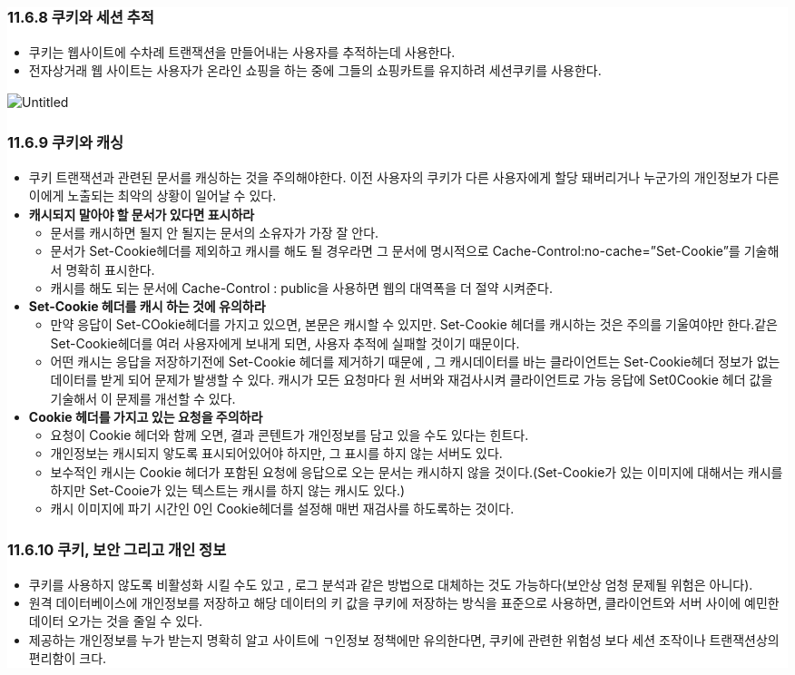 ### 11.6.8 쿠키와 세션 추적

- 쿠키는 웹사이트에 수차례 트랜잭션을 만들어내는 사용자를 추적하는데 사용한다.
- 전자상거래 웹 사이트는 사용자가 온라인 쇼핑을 하는 중에 그들의 쇼핑카트를 유지하려 세션쿠키를 사용한다.

![Untitled](11%E1%84%8C%E1%85%A1%E1%86%BC%20%E1%84%8F%E1%85%B3%E1%86%AF%E1%84%85%E1%85%A1%E1%84%8B%E1%85%B5%E1%84%8B%E1%85%A5%E1%86%AB%E1%84%90%E1%85%B3%20%E1%84%89%E1%85%B5%E1%86%A8%E1%84%87%E1%85%A7%E1%86%AF%E1%84%80%E1%85%AA%20%E1%84%8F%E1%85%AE%E1%84%8F%E1%85%B5%203ca4c167b8f346f6ad94fad57216598c/Untitled.png)

### 11.6.9 쿠키와 캐싱

- 쿠키 트랜잭션과 관련된 문서를 캐싱하는 것을 주의해야한다. 이전 사용자의 쿠키가 다른 사용자에게 할당 돼버리거나 누군가의 개인정보가 다른 이에게 노출되는 최악의 상황이 일어날 수 있다.
- **캐시되지 말아야 할 문서가 있다면 표시하라**
    - 문서를 캐시하면 될지 안 될지는 문서의 소유자가 가장 잘 안다.
    - 문서가 Set-Cookie헤더를 제외하고 캐시를 해도 될 경우라면 그 문서에 명시적으로 Cache-Control:no-cache=”Set-Cookie”를 기술해서 명확히 표시한다.
    - 캐시를 해도 되는 문서에 Cache-Control : public을 사용하면 웹의 대역폭을 더 절약 시켜준다.
- **Set-Cookie 헤더를 캐시 하는 것에 유의하라**
    - 만약 응답이 Set-COokie헤더를 가지고 있으면, 본문은 캐시할 수 있지만. Set-Cookie 헤더를 캐시하는 것은 주의를 기울여야만 한다.같은 Set-Cookie헤더를 여러 사용자에게 보내게 되면, 사용자 추적에 실패할 것이기 때문이다.
    - 어떤 캐시는 응답을 저장하기전에 Set-Cookie 헤더를 제거하기 때문에 , 그 캐시데이터를 바는 클라이언트는 Set-Cookie헤더 정보가 없는 데이터를 받게 되어 문제가 발생할 수 있다. 캐시가 모든 요청마다 원 서버와 재검사시켜 클라이언트로 가능 응답에 Set0Cookie 헤더 값을 기술해서 이 문제를 개선할 수 있다.
- **Cookie 헤더를 가지고 있는 요청을 주의하라**
    - 요청이 Cookie 헤더와 함께 오면, 결과 콘텐트가 개인정보를 담고 있을 수도 있다는 힌트다.
    - 개인정보는 캐시되지 앟도록 표시되어있어야 하지만, 그 표시를 하지 않는 서버도 있다.
    - 보수적인 캐시는 Cookie 헤더가 포함된 요청에 응답으로 오는 문서는 캐시하지 않을 것이다.(Set-Cookie가 있는 이미지에 대해서는 캐시를하지만 Set-Cooie가 있는 텍스트는 캐시를 하지 않는 캐시도 있다.)
    - 캐시 이미지에 파기 시간인 0인 Cookie헤더를 설정해 매번 재검사를 하도록하는 것이다.

### 11.6.10 쿠키, 보안 그리고 개인 정보

- 쿠키를 사용하지 않도록 비활성화 시킬 수도 있고 , 로그 분석과 같은 방법으로 대체하는 것도 가능하다(보안상 엄청 문제될 위험은 아니다).
- 원격 데이터베이스에 개인정보를 저장하고 해당 데이터의 키 값을 쿠키에 저장하는 방식을 표준으로 사용하면, 클라이언트와 서버 사이에 예민한 데이터 오가는 것을 줄일 수 있다.
- 제공하는 개인정보를 누가 받는지 명확히 알고 사이트에 ㄱ인정보 정책에만 유의한다면, 쿠키에 관련한 위험성 보다 세션 조작이나 트랜잭션상의 편리함이 크다.